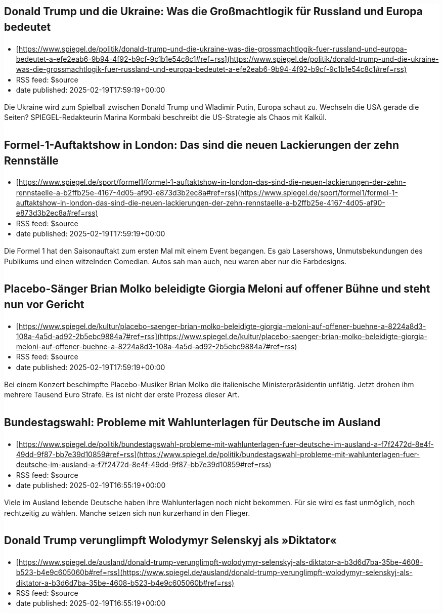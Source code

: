 ## Donald Trump und die Ukraine: Was die Großmachtlogik für Russland und Europa bedeutet
 - [https://www.spiegel.de/politik/donald-trump-und-die-ukraine-was-die-grossmachtlogik-fuer-russland-und-europa-bedeutet-a-efe2eab6-9b94-4f92-b9cf-9c1b1e54c8c1#ref=rss](https://www.spiegel.de/politik/donald-trump-und-die-ukraine-was-die-grossmachtlogik-fuer-russland-und-europa-bedeutet-a-efe2eab6-9b94-4f92-b9cf-9c1b1e54c8c1#ref=rss)
 - RSS feed: $source
 - date published: 2025-02-19T17:59:19+00:00

Die Ukraine wird zum Spielball zwischen Donald Trump und Wladimir Putin, Europa schaut zu. Wechseln die USA gerade die Seiten? SPIEGEL-Redakteurin Marina Kormbaki beschreibt die US-Strategie als Chaos mit Kalkül.

## Formel-1-Auftaktshow in London: Das sind die neuen Lackierungen der zehn Rennställe
 - [https://www.spiegel.de/sport/formel1/formel-1-auftaktshow-in-london-das-sind-die-neuen-lackierungen-der-zehn-rennstaelle-a-b2ffb25e-4167-4d05-af90-e873d3b2ec8a#ref=rss](https://www.spiegel.de/sport/formel1/formel-1-auftaktshow-in-london-das-sind-die-neuen-lackierungen-der-zehn-rennstaelle-a-b2ffb25e-4167-4d05-af90-e873d3b2ec8a#ref=rss)
 - RSS feed: $source
 - date published: 2025-02-19T17:59:19+00:00

Die Formel 1 hat den Saisonauftakt zum ersten Mal mit einem Event begangen. Es gab Lasershows, Unmutsbekundungen des Publikums und einen witzelnden Comedian. Autos sah man auch, neu waren aber nur die Farbdesigns.

## Placebo-Sänger Brian Molko beleidigte Giorgia Meloni auf offener Bühne und steht nun vor Gericht
 - [https://www.spiegel.de/kultur/placebo-saenger-brian-molko-beleidigte-giorgia-meloni-auf-offener-buehne-a-8224a8d3-108a-4a5d-ad92-2b5ebc9884a7#ref=rss](https://www.spiegel.de/kultur/placebo-saenger-brian-molko-beleidigte-giorgia-meloni-auf-offener-buehne-a-8224a8d3-108a-4a5d-ad92-2b5ebc9884a7#ref=rss)
 - RSS feed: $source
 - date published: 2025-02-19T17:59:19+00:00

Bei einem Konzert beschimpfte Placebo-Musiker Brian Molko die italienische Ministerpräsidentin unflätig. Jetzt drohen ihm mehrere Tausend Euro Strafe. Es ist nicht der erste Prozess dieser Art.

## Bundestagswahl: Probleme mit Wahlunterlagen für Deutsche im Ausland
 - [https://www.spiegel.de/politik/bundestagswahl-probleme-mit-wahlunterlagen-fuer-deutsche-im-ausland-a-f7f2472d-8e4f-49dd-9f87-bb7e39d10859#ref=rss](https://www.spiegel.de/politik/bundestagswahl-probleme-mit-wahlunterlagen-fuer-deutsche-im-ausland-a-f7f2472d-8e4f-49dd-9f87-bb7e39d10859#ref=rss)
 - RSS feed: $source
 - date published: 2025-02-19T16:55:19+00:00

Viele im Ausland lebende Deutsche haben ihre Wahlunterlagen noch nicht bekommen. Für sie wird es fast unmöglich, noch rechtzeitig zu wählen. Manche setzen sich nun kurzerhand in den Flieger.

## Donald Trump verunglimpft Wolodymyr Selenskyj als »Diktator«
 - [https://www.spiegel.de/ausland/donald-trump-verunglimpft-wolodymyr-selenskyj-als-diktator-a-b3d6d7ba-35be-4608-b523-b4e9c605060b#ref=rss](https://www.spiegel.de/ausland/donald-trump-verunglimpft-wolodymyr-selenskyj-als-diktator-a-b3d6d7ba-35be-4608-b523-b4e9c605060b#ref=rss)
 - RSS feed: $source
 - date published: 2025-02-19T16:55:19+00:00

